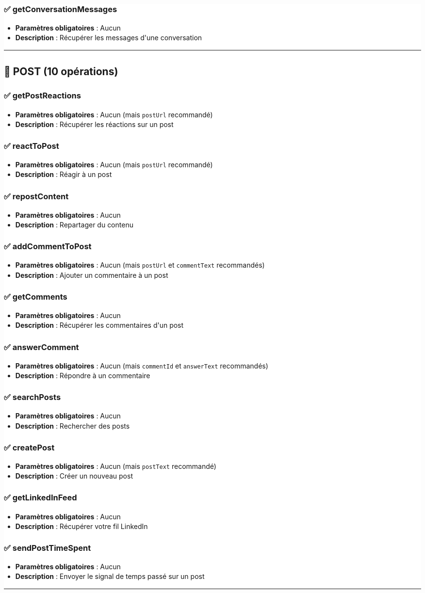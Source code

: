 ### ✅ **getConversationMessages**
- **Paramètres obligatoires** : Aucun
- **Description** : Récupérer les messages d'une conversation

---

## 📝 **POST** (10 opérations)

### ✅ **getPostReactions**
- **Paramètres obligatoires** : Aucun (mais `postUrl` recommandé)
- **Description** : Récupérer les réactions sur un post

### ✅ **reactToPost**
- **Paramètres obligatoires** : Aucun (mais `postUrl` recommandé)
- **Description** : Réagir à un post

### ✅ **repostContent**
- **Paramètres obligatoires** : Aucun
- **Description** : Repartager du contenu

### ✅ **addCommentToPost**
- **Paramètres obligatoires** : Aucun (mais `postUrl` et `commentText` recommandés)
- **Description** : Ajouter un commentaire à un post

### ✅ **getComments**
- **Paramètres obligatoires** : Aucun
- **Description** : Récupérer les commentaires d'un post

### ✅ **answerComment**
- **Paramètres obligatoires** : Aucun (mais `commentId` et `answerText` recommandés)
- **Description** : Répondre à un commentaire

### ✅ **searchPosts**
- **Paramètres obligatoires** : Aucun
- **Description** : Rechercher des posts

### ✅ **createPost**
- **Paramètres obligatoires** : Aucun (mais `postText` recommandé)
- **Description** : Créer un nouveau post

### ✅ **getLinkedInFeed**
- **Paramètres obligatoires** : Aucun
- **Description** : Récupérer votre fil LinkedIn

### ✅ **sendPostTimeSpent**
- **Paramètres obligatoires** : Aucun
- **Description** : Envoyer le signal de temps passé sur un post

---
